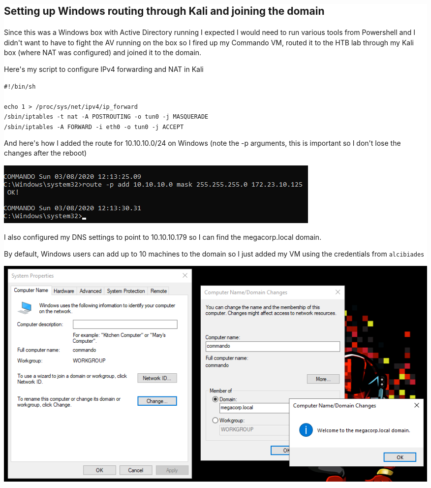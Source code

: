 ## Setting up Windows routing through Kali and joining the domain

Since this was a Windows box with Active Directory running I expected I would need to run various tools from Powershell and I didn't want to have to fight the AV running on the box so I fired up my Commando VM, routed it to the HTB lab through my Kali box (where NAT was configured) and joined it to the domain.

Here's my script to configure IPv4 forwarding and NAT in Kali

```
#!/bin/sh

echo 1 > /proc/sys/net/ipv4/ip_forward
/sbin/iptables -t nat -A POSTROUTING -o tun0 -j MASQUERADE
/sbin/iptables -A FORWARD -i eth0 -o tun0 -j ACCEPT
```

And here's how I added the route for 10.10.10.0/24 on Windows (note the -p arguments, this is important so I don't lose the changes after the reboot)

![](/assets/images/htb-writeup-multimaster/win_route.png)

I also configured my DNS settings to point to 10.10.10.179 so I can find the megacorp.local domain.

By default, Windows users can add up to 10 machines to the domain so I just added my VM using the credentials from `alcibiades`

![](/assets/images/htb-writeup-multimaster/win_domain2.png)
